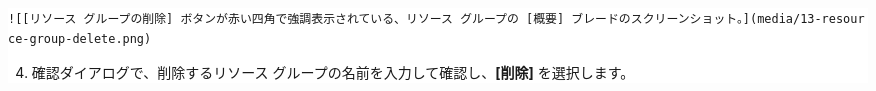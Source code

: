     ![[リソース グループの削除] ボタンが赤い四角で強調表示されている、リソース グループの [概要] ブレードのスクリーンショット。](media/13-resource-group-delete.png)

4. 確認ダイアログで、削除するリソース グループの名前を入力して確認し、**[削除]** を選択します。
